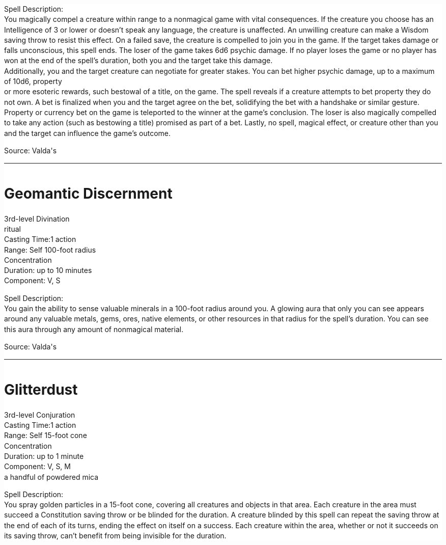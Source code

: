 Spell Description:<br>
You magically compel a creature within range to a nonmagical game with vital consequences. If the creature you choose has an Intelligence of 3 or lower or doesn’t speak any language, the creature is unaffected. An unwilling creature can make a Wisdom saving throw to resist this effect. On a failed save, the creature is compelled to join you in the game. If the target takes damage or falls unconscious, this spell ends. The loser of the game takes 6d6 psychic damage. If no player loses the game or no player has won at the end of the spell’s duration, both you and the target take this damage.<br>Additionally, you and the target creature can negotiate for greater stakes. You can bet higher psychic damage, up to a maximum of 10d6, property<br>or more esoteric rewards, such bestowal of a title, on the game. The spell reveals if a creature attempts to bet property they do not own. A bet is finalized when you and the target agree on the bet, solidifying the bet with a handshake or similar gesture. Property or currency bet on the game is teleported to the winner at the game’s conclusion. The loser is also magically compelled to take any action (such as bestowing a title) promised as part of a bet. Lastly, no spell, magical effect, or creature other than you and the target can influence the game’s outcome.

Source: Valda's

---

# Geomantic Discernment
3rd-level Divination<br>
ritual<br>
Casting Time:1 action<br>
Range: Self
100-foot radius<br>
Concentration<br>
Duration: up to 10 minutes<br>
Component: V, S

Spell Description:<br>
You gain the ability to sense valuable minerals in a 100-foot radius around you. A glowing aura that only you can see appears around any valuable metals, gems, ores, native elements, or other resources in that radius for the spell’s duration. You can see this aura through any amount of nonmagical material.

Source: Valda's

---

# Glitterdust
3rd-level Conjuration<br>
Casting Time:1 action<br>
Range: Self
15-foot cone<br>
Concentration<br>
Duration: up to 1 minute<br>
Component: V, S, M<br>
a handful of powdered mica

Spell Description:<br>
You spray golden particles in a 15-foot cone, covering all creatures and objects in that area. Each creature in the area must succeed a Constitution saving throw or be blinded for the duration. A creature blinded by this spell can repeat the saving throw at the end of each of its turns, ending the effect on itself on a success. Each creature within the area, whether or not it succeeds on its saving throw, can’t benefit from being invisible for the duration.
